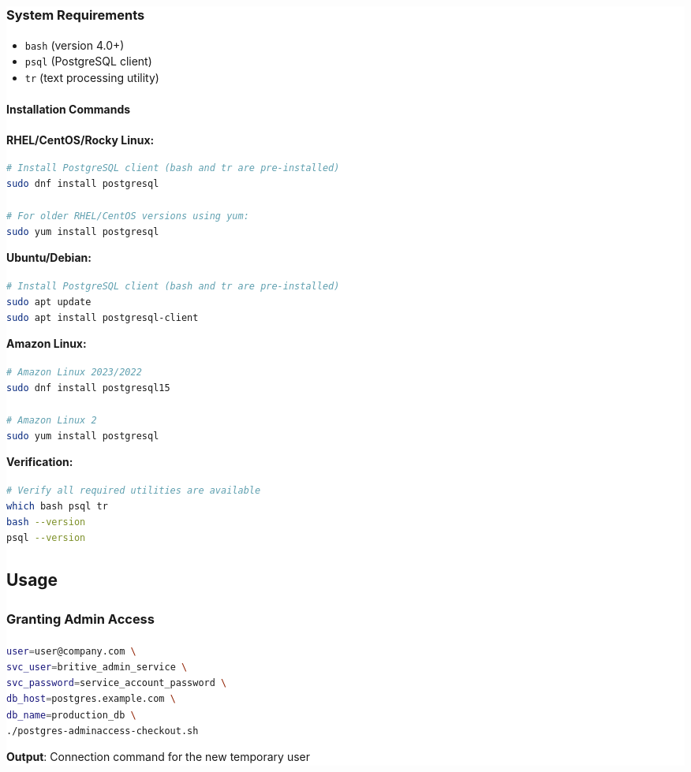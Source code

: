 ### System Requirements

- `bash` (version 4.0+)
- `psql` (PostgreSQL client)
- `tr` (text processing utility)

#### Installation Commands

**RHEL/CentOS/Rocky Linux:**
```bash
# Install PostgreSQL client (bash and tr are pre-installed)
sudo dnf install postgresql

# For older RHEL/CentOS versions using yum:
sudo yum install postgresql
```

**Ubuntu/Debian:**
```bash
# Install PostgreSQL client (bash and tr are pre-installed)
sudo apt update
sudo apt install postgresql-client
```

**Amazon Linux:**
```bash
# Amazon Linux 2023/2022
sudo dnf install postgresql15

# Amazon Linux 2
sudo yum install postgresql
```

**Verification:**
```bash
# Verify all required utilities are available
which bash psql tr
bash --version
psql --version
```

## Usage

### Granting Admin Access

```bash
user=user@company.com \
svc_user=britive_admin_service \
svc_password=service_account_password \
db_host=postgres.example.com \
db_name=production_db \
./postgres-adminaccess-checkout.sh
```

**Output**: Connection command for the new temporary user
